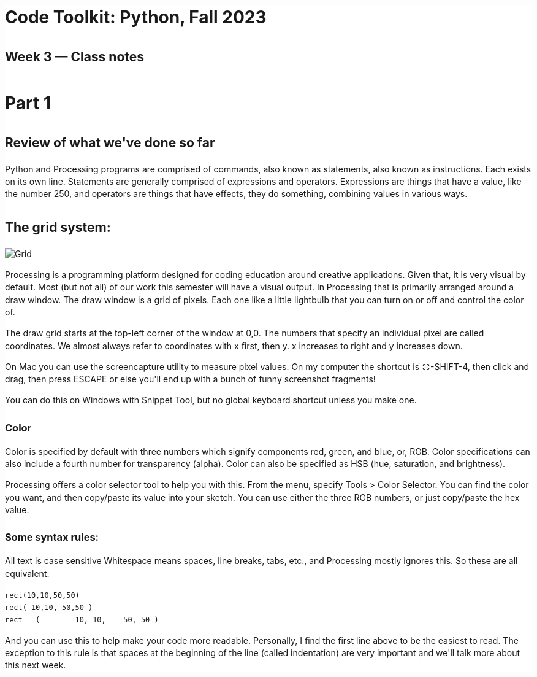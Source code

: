 # Code Toolkit: Python, Fall 2023
## Week 3 — Class notes

# Part 1
## Review of what we've done so far

Python and Processing programs are comprised of commands, also known as statements, also known as instructions. Each exists on its own line. Statements are generally comprised of expressions and operators. Expressions are things that have a value, like the number 250, and operators are things that have effects, they do something, combining values in various ways.

## The grid system:

![Grid](/images/grid.png)

Processing is a programming platform designed for coding education around creative applications. Given that, it is very visual by default. Most (but not all) of our work this semester will have a visual output. In Processing that is primarily arranged around a draw window. The draw window is a grid of pixels. Each one like a little lightbulb that you can turn on or off and control the color of.

The draw grid starts at the top-left corner of the window at 0,0. The numbers that specify an individual pixel are called coordinates. We almost always refer to coordinates with x first, then y. x increases to right and y increases down.

On Mac you can use the screencapture utility to measure pixel values. On my computer the shortcut is ⌘-SHIFT-4, then click and drag, then press ESCAPE or else you'll end up with a bunch of funny screenshot fragments!

You can do this on Windows with Snippet Tool, but no global keyboard shortcut unless you make one.

### Color
Color is specified by default with three numbers which signify components red, green, and blue, or, RGB. Color specifications can also include a fourth number for transparency (alpha). Color can also be specified as HSB (hue, saturation, and brightness). 

Processing offers a color selector tool to help you with this. From the menu, specify Tools > Color Selector. You can find the color you want, and then copy/paste its value into your sketch. You can use either the three RGB numbers, or just copy/paste the hex value.

### Some syntax rules:
All text is case sensitive
Whitespace means spaces, line breaks, tabs, etc., and Processing mostly ignores this. So these are all equivalent:
```
rect(10,10,50,50)
rect( 10,10, 50,50 )
rect   (        10, 10,    50, 50 )
```
And you can use this to help make your code more readable. Personally, I find the first line above to be the easiest to read.
The exception to this rule is that spaces at the beginning of the line (called indentation) are very important and we'll talk more about this next week.

